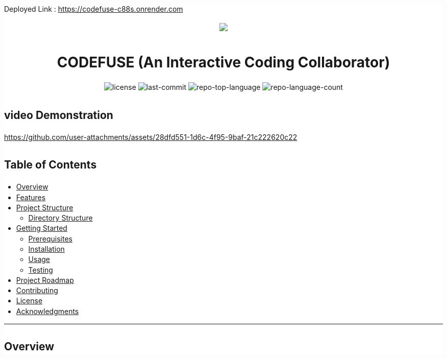 Deployed Link :   https://codefuse-c88s.onrender.com



<p align="center">
    <img src="https://raw.githubusercontent.com/PKief/vscode-material-icon-theme/ec559a9f6bfd399b82bb44393651661b08aaf7ba/icons/folder-markdown-open.svg" align="center" width="30%">
</p>
<p align="center"><h1 align="center">CODEFUSE (An Interactive Coding Collaborator) </h1></p>
<p align="center">
</p>
<p align="center">
	<img src="https://img.shields.io/github/license/adityaRaj369/CodeFuse?style=default&logo=opensourceinitiative&logoColor=white&color=0080ff" alt="license">
	<img src="https://img.shields.io/github/last-commit/adityaRaj369/CodeFuse?style=default&logo=git&logoColor=white&color=0080ff" alt="last-commit">
	<img src="https://img.shields.io/github/languages/top/adityaRaj369/CodeFuse?style=default&color=0080ff" alt="repo-top-language">
	<img src="https://img.shields.io/github/languages/count/adityaRaj369/CodeFuse?style=default&color=0080ff" alt="repo-language-count">
</p>
<p align="center">
</p>
<p align="center">
	<!-- default option, no dependency badges. -->
</p>


## video Demonstration


https://github.com/user-attachments/assets/28dfd551-1d6c-4f95-9baf-21c222620c22




## Table of Contents

- [ Overview](#-overview)
- [ Features](#-features)
- [ Project Structure](#-project-structure)
  - [ Directory Structure](#-directory-structure)
- [ Getting Started](#-getting-started)
  - [ Prerequisites](#-prerequisites)
  - [ Installation](#-installation)
  - [ Usage](#-usage)
  - [ Testing](#-testing)
- [ Project Roadmap](#-project-roadmap)
- [ Contributing](#-contributing)
- [ License](#-license)
- [ Acknowledgments](#-acknowledgments)

---

## Overview
